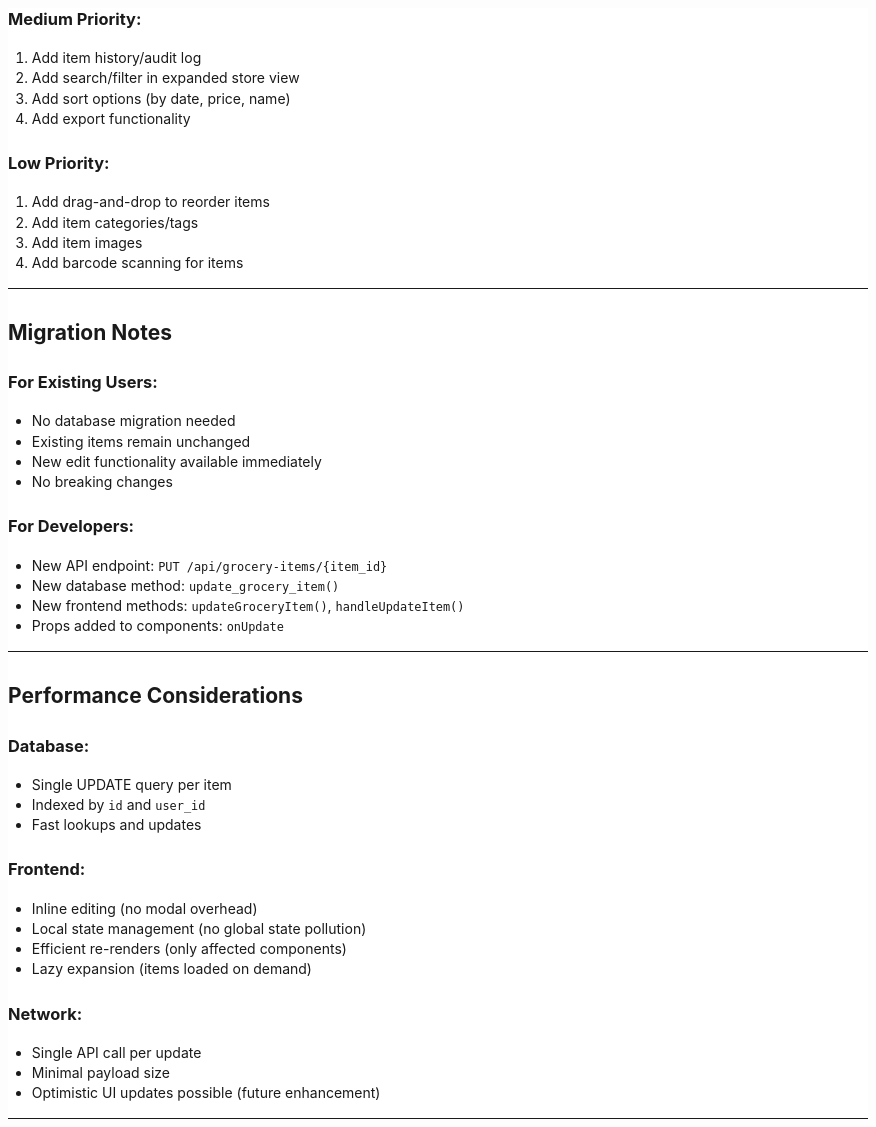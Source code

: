 ### Medium Priority:
1. Add item history/audit log
2. Add search/filter in expanded store view
3. Add sort options (by date, price, name)
4. Add export functionality

### Low Priority:
1. Add drag-and-drop to reorder items
2. Add item categories/tags
3. Add item images
4. Add barcode scanning for items

---

## Migration Notes

### For Existing Users:
- No database migration needed
- Existing items remain unchanged
- New edit functionality available immediately
- No breaking changes

### For Developers:
- New API endpoint: `PUT /api/grocery-items/{item_id}`
- New database method: `update_grocery_item()`
- New frontend methods: `updateGroceryItem()`, `handleUpdateItem()`
- Props added to components: `onUpdate`

---

## Performance Considerations

### Database:
- Single UPDATE query per item
- Indexed by `id` and `user_id`
- Fast lookups and updates

### Frontend:
- Inline editing (no modal overhead)
- Local state management (no global state pollution)
- Efficient re-renders (only affected components)
- Lazy expansion (items loaded on demand)

### Network:
- Single API call per update
- Minimal payload size
- Optimistic UI updates possible (future enhancement)

---
